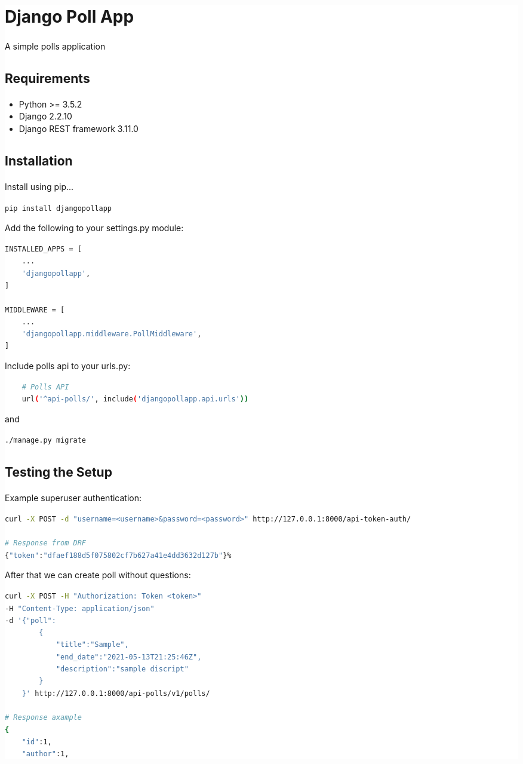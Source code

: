 # Django Poll App

A simple polls application

## Requirements
- Python >= 3.5.2
- Django 2.2.10
- Django REST framework 3.11.0

## Installation
Install using pip...

```sh
pip install djangopollapp
```
Add the following to your settings.py module:

```sh
INSTALLED_APPS = [
    ...
    'djangopollapp',
]

MIDDLEWARE = [
    ...
    'djangopollapp.middleware.PollMiddleware',
]
```
Include polls api to your urls.py:

```sh
    # Polls API
    url('^api-polls/', include('djangopollapp.api.urls'))
```
and
```sh
./manage.py migrate
```

## Testing the Setup

Example superuser authentication:
```sh
curl -X POST -d "username=<username>&password=<password>" http://127.0.0.1:8000/api-token-auth/

# Response from DRF
{"token":"dfaef188d5f075802cf7b627a41e4dd3632d127b"}%  
```

After that we can create poll without questions:
```sh
curl -X POST -H "Authorization: Token <token>" 
-H "Content-Type: application/json" 
-d '{"poll":
        {
            "title":"Sample",
            "end_date":"2021-05-13T21:25:46Z",
            "description":"sample discript"
        }
    }' http://127.0.0.1:8000/api-polls/v1/polls/
    
# Response axample
{
    "id":1,
    "author":1,
```